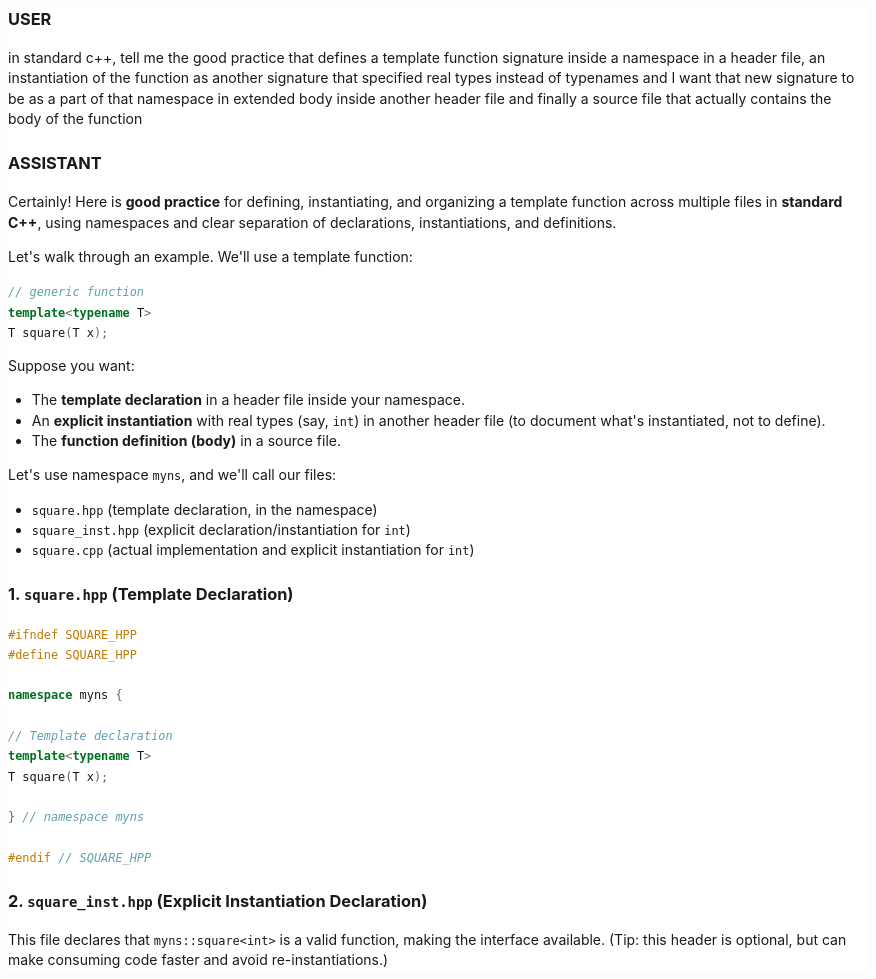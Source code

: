 ### USER
in standard c++, tell me the good practice that defines a template function signature inside a namespace in a header file, an instantiation of the function as another signature that specified real types  instead of typenames and I want that new signature to be as a part of that namespace in extended body inside another header file and finally a source file that actually contains the body of the function

### ASSISTANT
Certainly! Here is **good practice** for defining, instantiating, and organizing a template function across multiple files in **standard C++**, using namespaces and clear separation of declarations, instantiations, and definitions.

Let's walk through an example. We'll use a template function:

```cpp
// generic function
template<typename T>
T square(T x);
```

Suppose you want:
- The **template declaration** in a header file inside your namespace.
- An **explicit instantiation** with real types (say, `int`) in another header file (to document what's instantiated, not to define).
- The **function definition (body)** in a source file.

Let's use namespace `myns`, and we'll call our files:

- `square.hpp` (template declaration, in the namespace)
- `square_inst.hpp` (explicit declaration/instantiation for `int`)
- `square.cpp` (actual implementation and explicit instantiation for `int`)

### 1. `square.hpp` (Template Declaration)

```cpp
#ifndef SQUARE_HPP
#define SQUARE_HPP

namespace myns {

// Template declaration
template<typename T>
T square(T x);

} // namespace myns

#endif // SQUARE_HPP
```

### 2. `square_inst.hpp` (Explicit Instantiation Declaration)

This file declares that `myns::square<int>` is a valid function, making the interface available.
(Tip: this header is optional, but can make consuming code faster and avoid re-instantiations.)
